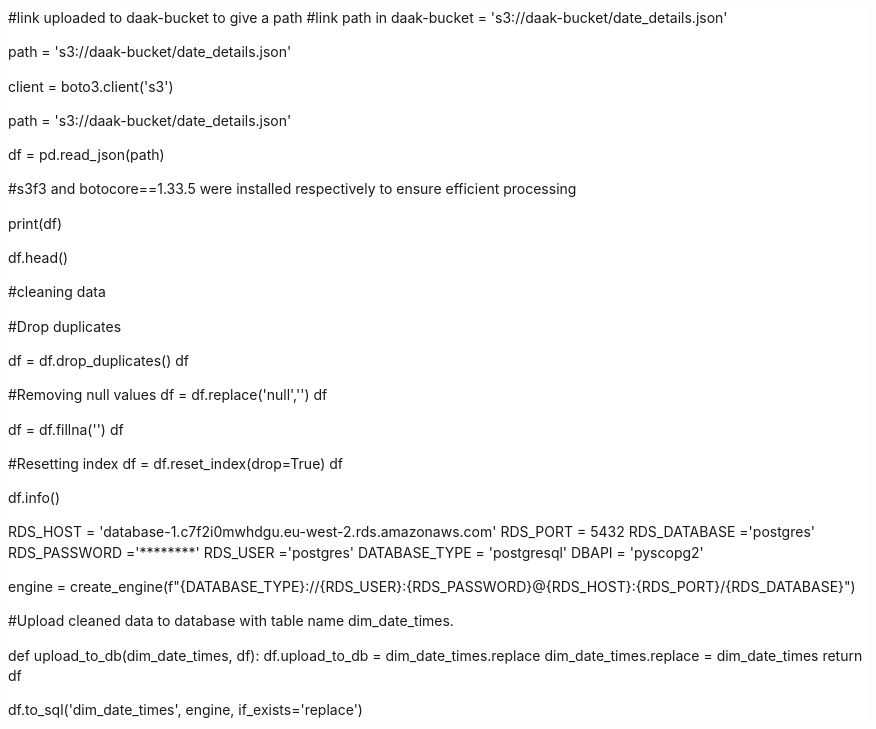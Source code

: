 
#link uploaded to daak-bucket to give a path
#link path in daak-bucket = 's3://daak-bucket/date_details.json'

path = 's3://daak-bucket/date_details.json'

client = boto3.client('s3')

path = 's3://daak-bucket/date_details.json'

df =  pd.read_json(path)

#s3f3 and botocore==1.33.5 were installed respectively to ensure efficient processing

print(df)

df.head()

#cleaning data

#Drop duplicates 

df = df.drop_duplicates()
df


#Removing null values
df = df.replace('null','')
df

df = df.fillna('')
df

#Resetting index
df = df.reset_index(drop=True)
df

df.info()

RDS_HOST = 'database-1.c7f2i0mwhdgu.eu-west-2.rds.amazonaws.com'
RDS_PORT = 5432
RDS_DATABASE ='postgres'
RDS_PASSWORD ='********'
RDS_USER ='postgres'
DATABASE_TYPE = 'postgresql'
DBAPI = 'pyscopg2'


engine = create_engine(f"{DATABASE_TYPE}://{RDS_USER}:{RDS_PASSWORD}@{RDS_HOST}:{RDS_PORT}/{RDS_DATABASE}")


#Upload cleaned data to database with table name dim_date_times.

def upload_to_db(dim_date_times, df):
   df.upload_to_db = dim_date_times.replace
   dim_date_times.replace = dim_date_times
   return df
     
  
df.to_sql('dim_date_times', engine, if_exists='replace')
